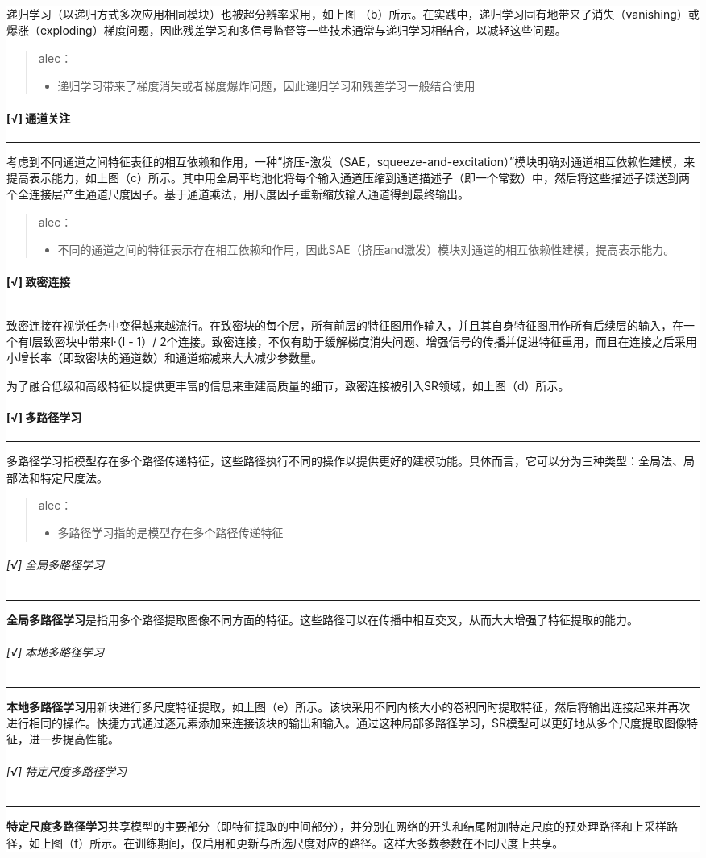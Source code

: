 递归学习（以递归方式多次应用相同模块）也被超分辨率采用，如上图 （b）所示。在实践中，递归学习固有地带来了消失（vanishing）或爆涨（exploding）梯度问题，因此残差学习和多信号监督等一些技术通常与递归学习相结合，以减轻这些问题。

> alec：
>
> - 递归学习带来了梯度消失或者梯度爆炸问题，因此递归学习和残差学习一般结合使用

#### [√] 通道关注

---

考虑到不同通道之间特征表征的相互依赖和作用，一种“挤压-激发（SAE，squeeze-and-excitation）”模块明确对通道相互依赖性建模，来提高表示能力，如上图（c）所示。其中用全局平均池化将每个输入通道压缩到通道描述子（即一个常数）中，然后将这些描述子馈送到两个全连接层产生通道尺度因子。基于通道乘法，用尺度因子重新缩放输入通道得到最终输出。

> alec：
>
> - 不同的通道之间的特征表示存在相互依赖和作用，因此SAE（挤压and激发）模块对通道的相互依赖性建模，提高表示能力。

#### [√] 致密连接

---

致密连接在视觉任务中变得越来越流行。在致密块的每个层，所有前层的特征图用作输入，并且其自身特征图用作所有后续层的输入，在一个有l层致密块中带来l·（l - 1）/ 2个连接。致密连接，不仅有助于缓解梯度消失问题、增强信号的传播并促进特征重用，而且在连接之后采用小增长率（即致密块的通道数）和通道缩减来大大减少参数量。

为了融合低级和高级特征以提供更丰富的信息来重建高质量的细节，致密连接被引入SR领域，如上图（d）所示。

#### [√] 多路径学习

---

多路径学习指模型存在多个路径传递特征，这些路径执行不同的操作以提供更好的建模功能。具体而言，它可以分为三种类型：全局法、局部法和特定尺度法。

> alec：
>
> - 多路径学习指的是模型存在多个路径传递特征



###### [√] 全局多路径学习

---

**全局多路径学习**是指用多个路径提取图像不同方面的特征。这些路径可以在传播中相互交叉，从而大大增强了特征提取的能力。



###### [√] 本地多路径学习

---

**本地多路径学习**用新块进行多尺度特征提取，如上图（e）所示。该块采用不同内核大小的卷积同时提取特征，然后将输出连接起来并再次进行相同的操作。快捷方式通过逐元素添加来连接该块的输出和输入。通过这种局部多路径学习，SR模型可以更好地从多个尺度提取图像特征，进一步提高性能。



###### [√] 特定尺度多路径学习

---

**特定尺度多路径学习**共享模型的主要部分（即特征提取的中间部分），并分别在网络的开头和结尾附加特定尺度的预处理路径和上采样路径，如上图（f）所示。在训练期间，仅启用和更新与所选尺度对应的路径。这样大多数参数在不同尺度上共享。

